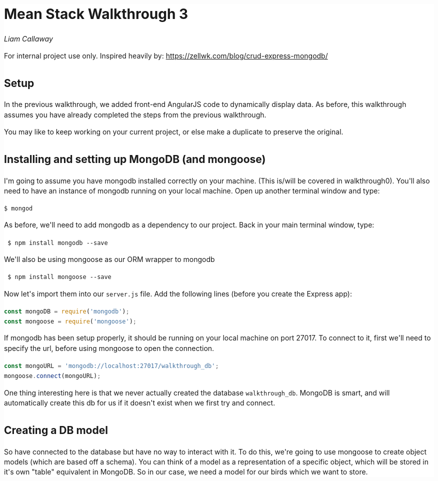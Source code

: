 # Mean Stack Walkthrough 3
*Liam Callaway*

For internal project use only. Inspired heavily by: https://zellwk.com/blog/crud-express-mongodb/

## Setup

In the previous walkthrough, we added front-end AngularJS code to dynamically display data. As before, this walkthrough assumes you have already completed the steps from the previous walkthrough.

You may like to keep working on your current project, or else make a duplicate to preserve the original.

## Installing and setting up MongoDB (and mongoose)

I'm going to assume you have mongodb installed correctly on your machine. (This is/will be covered in walkthrough0). You'll also need to have an instance of mongodb running on your local machine. Open up another terminal window and type:

` $ mongod `

As before, we'll need to add mongodb as a dependency to our project. Back in your main terminal window, type:

` $ npm install mongodb --save`

We'll also be using mongoose as our ORM wrapper to mongodb

` $ npm install mongoose --save`

Now let's import them into our `server.js` file. Add the following lines (before you create the Express app):

```js
const mongoDB = require('mongodb');
const mongoose = require('mongoose');
```

If mongodb has been setup properly, it should be running on your local machine on port 27017. To connect to it, first we'll need to specify the url, before using mongoose to open the connection.

```js
const mongoURL = 'mongodb://localhost:27017/walkthrough_db';
mongoose.connect(mongoURL);
```

One thing interesting here is that we never actually created the database `walkthrough_db`. MongoDB is smart, and will automatically create this db for us if it doesn't exist when we first try and connect.

## Creating a DB model

So have connected to the database but have no way to interact with it. To do this, we're going to use mongoose to create object models (which are based off a schema). You can think of a model as a representation of a specific object, which will be stored in it's own "table" equivalent in MongoDB. So in our case, we need a model for our birds which we want to store.
